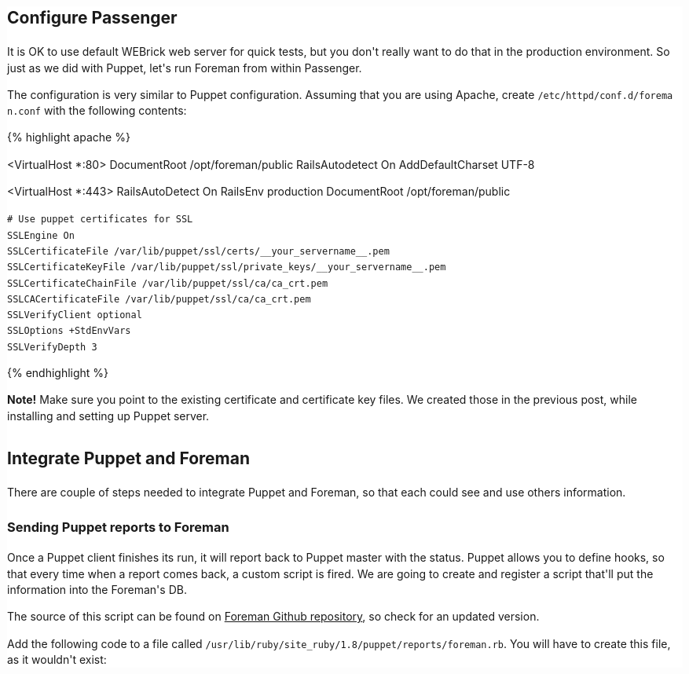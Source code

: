 ## Configure Passenger

It is OK to use default WEBrick web server for quick tests, but you don't really want to do that in the production environment. So just as we did with Puppet, let's run Foreman from within Passenger.

The configuration is very similar to Puppet configuration. Assuming that you are using Apache, create `/etc/httpd/conf.d/foreman.conf` with the following contents:

{% highlight apache %}

<VirtualHost *:80>
    DocumentRoot /opt/foreman/public
    RailsAutodetect On
    AddDefaultCharset UTF-8
</VirtualHost>

<VirtualHost *:443>
    RailsAutoDetect On
    RailsEnv production
    DocumentRoot /opt/foreman/public

    # Use puppet certificates for SSL
    SSLEngine On
    SSLCertificateFile /var/lib/puppet/ssl/certs/__your_servername__.pem
    SSLCertificateKeyFile /var/lib/puppet/ssl/private_keys/__your_servername__.pem
    SSLCertificateChainFile /var/lib/puppet/ssl/ca/ca_crt.pem
    SSLCACertificateFile /var/lib/puppet/ssl/ca/ca_crt.pem
    SSLVerifyClient optional
    SSLOptions +StdEnvVars
    SSLVerifyDepth 3
</VirtualHost>

{% endhighlight %}

**Note!** Make sure you point to the existing certificate and certificate key files. We created those in the previous post, while installing and setting up Puppet server.

## Integrate Puppet and Foreman

There are couple of steps needed to integrate Puppet and Foreman, so that each could see and use others information.

### Sending Puppet reports to Foreman

Once a Puppet client finishes its run, it will report back to Puppet master with the status. Puppet allows you to define hooks, so that every time when a report comes back, a custom script is fired. We are going to create and register a script that'll put the information into the Foreman's DB.

The source of this script can be found on [Foreman Github repository](https://raw.github.com/theforeman/puppet-foreman/master/templates/foreman-report.rb.erb), so check for an updated version.

Add the following code to a file called `/usr/lib/ruby/site_ruby/1.8/puppet/reports/foreman.rb`. You will have to create this file, as it wouldn't exist:
